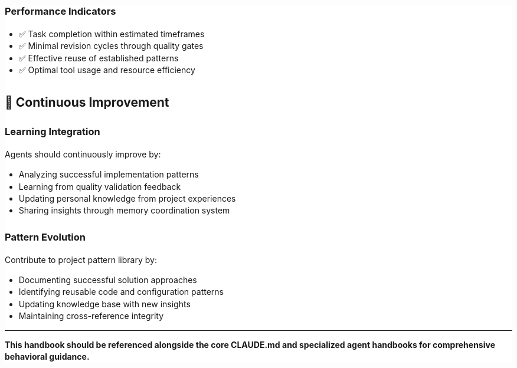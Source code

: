 ### Performance Indicators  
- ✅ Task completion within estimated timeframes
- ✅ Minimal revision cycles through quality gates
- ✅ Effective reuse of established patterns
- ✅ Optimal tool usage and resource efficiency

## 🔄 Continuous Improvement

### Learning Integration
Agents should continuously improve by:
- Analyzing successful implementation patterns
- Learning from quality validation feedback
- Updating personal knowledge from project experiences
- Sharing insights through memory coordination system

### Pattern Evolution
Contribute to project pattern library by:
- Documenting successful solution approaches
- Identifying reusable code and configuration patterns
- Updating knowledge base with new insights
- Maintaining cross-reference integrity

---

**This handbook should be referenced alongside the core CLAUDE.md and specialized agent handbooks for comprehensive behavioral guidance.**